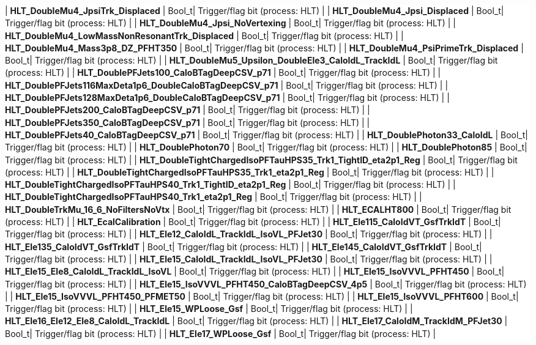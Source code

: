 | **HLT_DoubleMu4_JpsiTrk_Displaced** | Bool_t| Trigger/flag bit (process: HLT) |
| **HLT_DoubleMu4_Jpsi_Displaced** | Bool_t| Trigger/flag bit (process: HLT) |
| **HLT_DoubleMu4_Jpsi_NoVertexing** | Bool_t| Trigger/flag bit (process: HLT) |
| **HLT_DoubleMu4_LowMassNonResonantTrk_Displaced** | Bool_t| Trigger/flag bit (process: HLT) |
| **HLT_DoubleMu4_Mass3p8_DZ_PFHT350** | Bool_t| Trigger/flag bit (process: HLT) |
| **HLT_DoubleMu4_PsiPrimeTrk_Displaced** | Bool_t| Trigger/flag bit (process: HLT) |
| **HLT_DoubleMu5_Upsilon_DoubleEle3_CaloIdL_TrackIdL** | Bool_t| Trigger/flag bit (process: HLT) |
| **HLT_DoublePFJets100_CaloBTagDeepCSV_p71** | Bool_t| Trigger/flag bit (process: HLT) |
| **HLT_DoublePFJets116MaxDeta1p6_DoubleCaloBTagDeepCSV_p71** | Bool_t| Trigger/flag bit (process: HLT) |
| **HLT_DoublePFJets128MaxDeta1p6_DoubleCaloBTagDeepCSV_p71** | Bool_t| Trigger/flag bit (process: HLT) |
| **HLT_DoublePFJets200_CaloBTagDeepCSV_p71** | Bool_t| Trigger/flag bit (process: HLT) |
| **HLT_DoublePFJets350_CaloBTagDeepCSV_p71** | Bool_t| Trigger/flag bit (process: HLT) |
| **HLT_DoublePFJets40_CaloBTagDeepCSV_p71** | Bool_t| Trigger/flag bit (process: HLT) |
| **HLT_DoublePhoton33_CaloIdL** | Bool_t| Trigger/flag bit (process: HLT) |
| **HLT_DoublePhoton70** | Bool_t| Trigger/flag bit (process: HLT) |
| **HLT_DoublePhoton85** | Bool_t| Trigger/flag bit (process: HLT) |
| **HLT_DoubleTightChargedIsoPFTauHPS35_Trk1_TightID_eta2p1_Reg** | Bool_t| Trigger/flag bit (process: HLT) |
| **HLT_DoubleTightChargedIsoPFTauHPS35_Trk1_eta2p1_Reg** | Bool_t| Trigger/flag bit (process: HLT) |
| **HLT_DoubleTightChargedIsoPFTauHPS40_Trk1_TightID_eta2p1_Reg** | Bool_t| Trigger/flag bit (process: HLT) |
| **HLT_DoubleTightChargedIsoPFTauHPS40_Trk1_eta2p1_Reg** | Bool_t| Trigger/flag bit (process: HLT) |
| **HLT_DoubleTrkMu_16_6_NoFiltersNoVtx** | Bool_t| Trigger/flag bit (process: HLT) |
| **HLT_ECALHT800** | Bool_t| Trigger/flag bit (process: HLT) |
| **HLT_EcalCalibration** | Bool_t| Trigger/flag bit (process: HLT) |
| **HLT_Ele115_CaloIdVT_GsfTrkIdT** | Bool_t| Trigger/flag bit (process: HLT) |
| **HLT_Ele12_CaloIdL_TrackIdL_IsoVL_PFJet30** | Bool_t| Trigger/flag bit (process: HLT) |
| **HLT_Ele135_CaloIdVT_GsfTrkIdT** | Bool_t| Trigger/flag bit (process: HLT) |
| **HLT_Ele145_CaloIdVT_GsfTrkIdT** | Bool_t| Trigger/flag bit (process: HLT) |
| **HLT_Ele15_CaloIdL_TrackIdL_IsoVL_PFJet30** | Bool_t| Trigger/flag bit (process: HLT) |
| **HLT_Ele15_Ele8_CaloIdL_TrackIdL_IsoVL** | Bool_t| Trigger/flag bit (process: HLT) |
| **HLT_Ele15_IsoVVVL_PFHT450** | Bool_t| Trigger/flag bit (process: HLT) |
| **HLT_Ele15_IsoVVVL_PFHT450_CaloBTagDeepCSV_4p5** | Bool_t| Trigger/flag bit (process: HLT) |
| **HLT_Ele15_IsoVVVL_PFHT450_PFMET50** | Bool_t| Trigger/flag bit (process: HLT) |
| **HLT_Ele15_IsoVVVL_PFHT600** | Bool_t| Trigger/flag bit (process: HLT) |
| **HLT_Ele15_WPLoose_Gsf** | Bool_t| Trigger/flag bit (process: HLT) |
| **HLT_Ele16_Ele12_Ele8_CaloIdL_TrackIdL** | Bool_t| Trigger/flag bit (process: HLT) |
| **HLT_Ele17_CaloIdM_TrackIdM_PFJet30** | Bool_t| Trigger/flag bit (process: HLT) |
| **HLT_Ele17_WPLoose_Gsf** | Bool_t| Trigger/flag bit (process: HLT) |